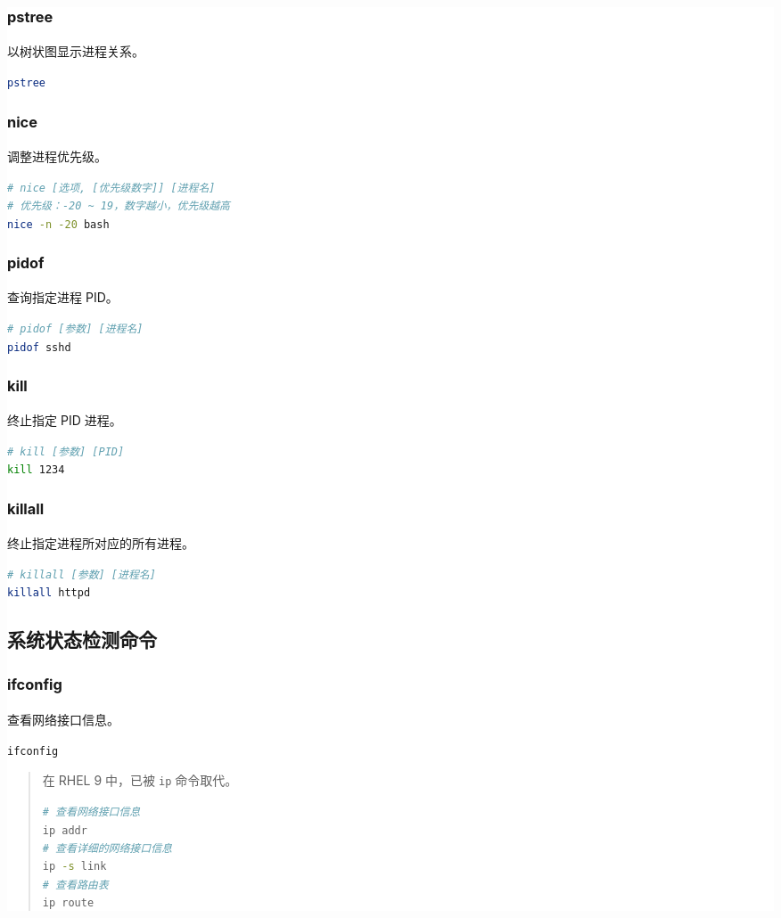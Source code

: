 ### pstree

以树状图显示进程关系。

```bash
pstree
```

### nice

调整进程优先级。

```bash
# nice [选项, [优先级数字]] [进程名]
# 优先级：-20 ~ 19，数字越小，优先级越高
nice -n -20 bash
```

### pidof

查询指定进程 PID。

```bash
# pidof [参数] [进程名]
pidof sshd
```

### kill

终止指定 PID 进程。

```bash
# kill [参数] [PID]
kill 1234
```

### killall

终止指定进程所对应的所有进程。

```bash
# killall [参数] [进程名]
killall httpd
```

## 系统状态检测命令

### ifconfig

查看网络接口信息。

```bash
ifconfig
```

>   在 RHEL 9 中，已被 `ip` 命令取代。
>
>   ```bash
>   # 查看网络接口信息
>   ip addr
>   # 查看详细的网络接口信息
>   ip -s link
>   # 查看路由表
>   ip route
>   ```
